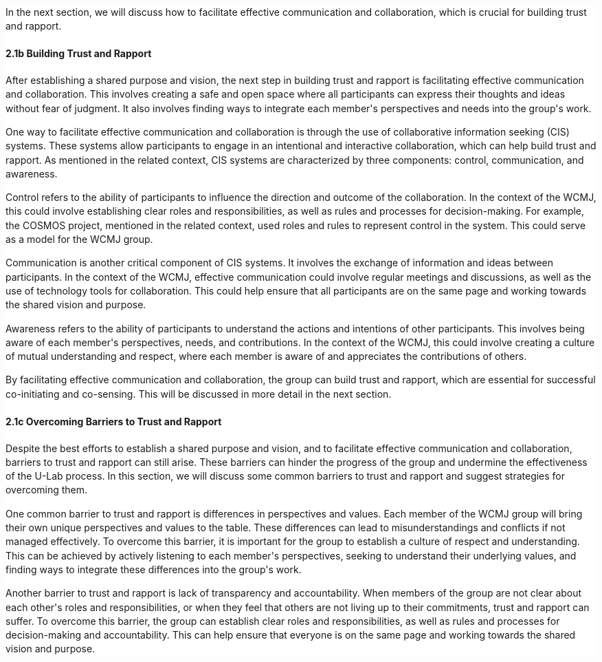 In the next section, we will discuss how to facilitate effective communication and collaboration, which is crucial for building trust and rapport.

#### 2.1b Building Trust and Rapport

After establishing a shared purpose and vision, the next step in building trust and rapport is facilitating effective communication and collaboration. This involves creating a safe and open space where all participants can express their thoughts and ideas without fear of judgment. It also involves finding ways to integrate each member's perspectives and needs into the group's work.

One way to facilitate effective communication and collaboration is through the use of collaborative information seeking (CIS) systems. These systems allow participants to engage in an intentional and interactive collaboration, which can help build trust and rapport. As mentioned in the related context, CIS systems are characterized by three components: control, communication, and awareness.

Control refers to the ability of participants to influence the direction and outcome of the collaboration. In the context of the WCMJ, this could involve establishing clear roles and responsibilities, as well as rules and processes for decision-making. For example, the COSMOS project, mentioned in the related context, used roles and rules to represent control in the system. This could serve as a model for the WCMJ group.

Communication is another critical component of CIS systems. It involves the exchange of information and ideas between participants. In the context of the WCMJ, effective communication could involve regular meetings and discussions, as well as the use of technology tools for collaboration. This could help ensure that all participants are on the same page and working towards the shared vision and purpose.

Awareness refers to the ability of participants to understand the actions and intentions of other participants. This involves being aware of each member's perspectives, needs, and contributions. In the context of the WCMJ, this could involve creating a culture of mutual understanding and respect, where each member is aware of and appreciates the contributions of others.

By facilitating effective communication and collaboration, the group can build trust and rapport, which are essential for successful co-initiating and co-sensing. This will be discussed in more detail in the next section.

#### 2.1c Overcoming Barriers to Trust and Rapport

Despite the best efforts to establish a shared purpose and vision, and to facilitate effective communication and collaboration, barriers to trust and rapport can still arise. These barriers can hinder the progress of the group and undermine the effectiveness of the U-Lab process. In this section, we will discuss some common barriers to trust and rapport and suggest strategies for overcoming them.

One common barrier to trust and rapport is differences in perspectives and values. Each member of the WCMJ group will bring their own unique perspectives and values to the table. These differences can lead to misunderstandings and conflicts if not managed effectively. To overcome this barrier, it is important for the group to establish a culture of respect and understanding. This can be achieved by actively listening to each member's perspectives, seeking to understand their underlying values, and finding ways to integrate these differences into the group's work.

Another barrier to trust and rapport is lack of transparency and accountability. When members of the group are not clear about each other's roles and responsibilities, or when they feel that others are not living up to their commitments, trust and rapport can suffer. To overcome this barrier, the group can establish clear roles and responsibilities, as well as rules and processes for decision-making and accountability. This can help ensure that everyone is on the same page and working towards the shared vision and purpose.
